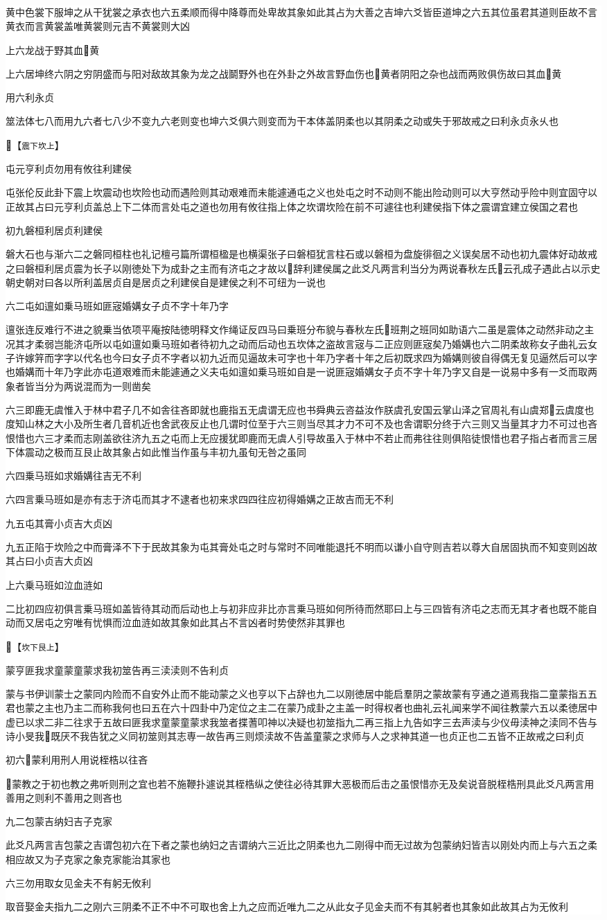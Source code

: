黄中色裳下服坤之从干犹裳之承衣也六五柔顺而得中降尊而处卑故其象如此其占为大善之吉坤六爻皆臣道坤之六五其位虽君其道则臣故不言黄衣而言黄裳盖唯黄裳则元吉不黄裳则大凶  

上六龙战于野其血黄  

上六居坤终六阴之穷阴盛而与阳对敌故其象为龙之战鬬野外也在外卦之外故言野血伤也黄者阴阳之杂也战而两败俱伤故曰其血黄  

用六利永贞  

筮法体七八而用九六者七八少不变九六老则变也坤六爻俱六则变而为干本体盖阴柔也以其阴柔之动或失于邪故戒之曰利永贞永乆也  

【`震下坎上`】  

屯元亨利贞勿用有攸往利建侯  

屯张伦反此卦下震上坎震动也坎险也动而遇险则其动艰难而未能遽通屯之义也处屯之时不动则不能出险动则可以大亨然动乎险中则宜固守以正故其占曰元亨利贞盖总上下二体而言处屯之道也勿用有攸往指上体之坎谓坎险在前不可遽往也利建侯指下体之震谓宜建立侯国之君也  

初九磐桓利居贞利建侯  

磐大石也与渐六二之磐同桓柱也礼记檀弓篇所谓桓楹是也横渠张子曰磐桓犹言柱石或以磐桓为盘旋徘徊之义误矣居不动也初九震体好动故戒之曰磐桓利居贞震为长子以刚徳处下为成卦之主而有济屯之才故以辞利建侯属之此爻凡两言利当分为两说春秋左氏云孔成子遇此占以示史朝史朝对曰各以所利盖居贞自是居贞之利建侯自是建侯之利不可纽为一说也  

六二屯如邅如乗马班如匪宼婚媾女子贞不字十年乃字  

邅张连反难行不进之貌乗当依项平庵按陆徳明释文作绳证反四马曰乗班分布貌与春秋左氏班荆之班同如助语六二虽是震体之动然非动之主况其才柔弱岂能济屯所以屯如邅如乗马班如者待初九之动而后动也五坎体之盗故言宼与二正应则匪宼矣乃婚媾也六二阴柔故称女子曲礼云女子许嫁笄而字字以代名也今曰女子贞不字者以初九近而见逼故未可字也十年乃字者十年之后初既求四为婚媾则彼自得偶无复见逼然后可以字也婚媾而十年乃字此亦屯道艰难而未能遽通之义夫屯如邅如乗马班如自是一说匪宼婚媾女子贞不字十年乃字又自是一说易中多有一爻而取两象者皆当分为两说混而为一则凿矣  

六三即鹿无虞惟入于林中君子几不如舎往吝即就也鹿指五无虞谓无应也书舜典云咨益汝作朕虞孔安国云掌山泽之官周礼有山虞郑云虞度也度知山林之大小及所生者几音机近也舍武夜反止也几谓时位至于六三则当尽其才力不可不及也舎谓职分终于六三则又当量其才力不可过也吝恨惜也六三才柔而志刚盖欲往济九五之屯而上无应援犹即鹿而无虞人引导故虽入于林中不若止而弗往往则俱陷徒恨惜也君子指占者而言三居下体震动之极而互艮止故其象占如此惟当作虽与丰初九虽旬无咎之虽同  

六四乗马班如求婚媾往吉无不利  

六四言乗马班如是亦有志于济屯而其才不逮者也初来求四四往应初得婚媾之正故吉而无不利  

九五屯其膏小贞吉大贞凶  

九五正陷于坎险之中而膏泽不下于民故其象为屯其膏处屯之时与常时不同唯能退托不明而以谦小自守则吉若以尊大自居固执而不知变则凶故其占曰小贞吉大贞凶  

上六乗马班如泣血涟如  

二比初四应初俱言乗马班如盖皆待其动而后动也上与初非应非比亦言乗马班如何所待而然耶曰上与三四皆有济屯之志而无其才者也既不能自动而又居屯之穷唯有忧惧而泣血涟如故其象如此其占不言凶者时势使然非其罪也  

【`坎下艮上`】  

蒙亨匪我求童蒙童蒙求我初筮告再三渎渎则不告利贞  

蒙与书伊训蒙士之蒙同内险而不自安外止而不能动蒙之义也亨以下占辞也九二以刚徳居中能启羣阴之蒙故蒙有亨通之道焉我指二童蒙指五五君也蒙之主也乃主二而称我何也曰五在六十四卦中乃定位之主二在蒙乃成卦之主盖一时得权者也曲礼云礼闻来学不闻往教蒙六五以柔徳居中虚已以求二非二往求于五故曰匪我求童蒙童蒙求我筮者揲蓍叩神以决疑也初筮指九二再三指上九告如字三去声渎与少仪毋渎神之渎同不告与诗小旻我既厌不我告犹之义同初筮则其志専一故告再三则烦渎故不告盖童蒙之求师与人之求神其道一也贞正也二五皆不正故戒之曰利贞  

初六蒙利用刑人用说桎梏以往吝  

蒙教之于初也教之弗听则刑之宜也若不施鞭扑遽说其桎梏纵之使往必待其罪大恶极而后击之虽恨惜亦无及矣说音脱桎梏刑具此爻凡两言用善用之则利不善用之则吝也  

九二包蒙吉纳妇吉子克家  

此爻凡两言吉包蒙之吉谓包初六在下者之蒙也纳妇之吉谓纳六三近比之阴柔也九二刚得中而无过故为包蒙纳妇皆吉以刚处内而上与六五之柔相应故又为子克家之象克家能治其家也  

六三勿用取女见金夫不有躬无攸利  

取音娶金夫指九二之刚六三阴柔不正不中不可取也舍上九之应而近唯九二之从此女子见金夫而不有其躬者也其象如此故其占为无攸利  
